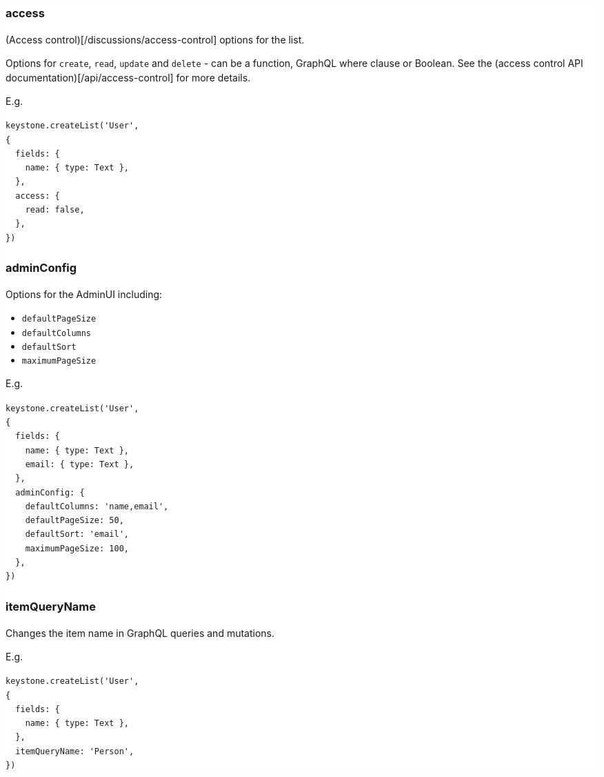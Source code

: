 ### access

(Access control)[/discussions/access-control] options for the list.

Options for `create`, `read`, `update` and `delete` - can be a function, GraphQL where clause or Boolean. See the (access control API documentation)[/api/access-control] for more details.

E.g.

```
keystone.createList('User',
{
  fields: {
    name: { type: Text },
  },
  access: {
    read: false,
  },
})
```

### adminConfig

Options for the AdminUI including:

- `defaultPageSize`
- `defaultColumns`
- `defaultSort`
- `maximumPageSize`

E.g.

```
keystone.createList('User',
{
  fields: {
    name: { type: Text },
    email: { type: Text },
  },
  adminConfig: {
    defaultColumns: 'name,email',
    defaultPageSize: 50,
    defaultSort: 'email',
    maximumPageSize: 100,
  },
})
```

### itemQueryName

Changes the item name in GraphQL queries and mutations.

E.g.

```
keystone.createList('User',
{
  fields: {
    name: { type: Text },
  },
  itemQueryName: 'Person',
})
```
